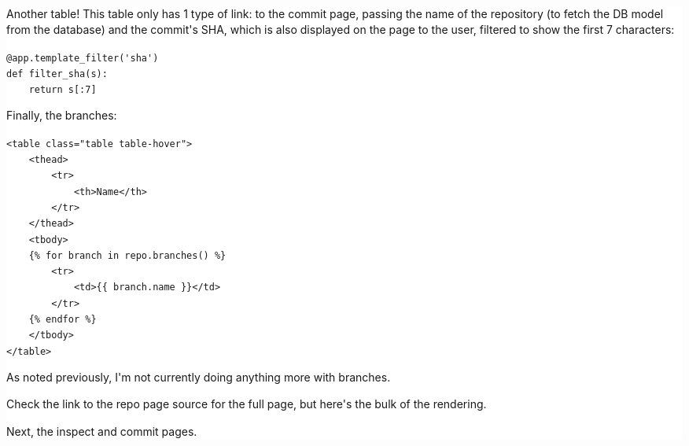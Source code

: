 Another table! This table only has 1 type of link: to the commit page, passing the name of the repository (to fetch the DB model from the database) and the commit's SHA, which is also displayed on the page to the user, filtered to show the first 7 characters:

```language-python
@app.template_filter('sha')
def filter_sha(s):  
    return s[:7]
```

Finally, the branches:

```language-html
<table class="table table-hover">  
    <thead>
        <tr>
            <th>Name</th>
        </tr>
    </thead>
    <tbody>
    {% for branch in repo.branches() %}
        <tr>
            <td>{{ branch.name }}</td>
        </tr>
    {% endfor %}
    </tbody>
</table>  
```

As noted previously, I'm not currently doing anything more with branches.

Check the link to the repo page source for the full page, but here's the bulk of the rendering.

Next, the inspect and commit pages.